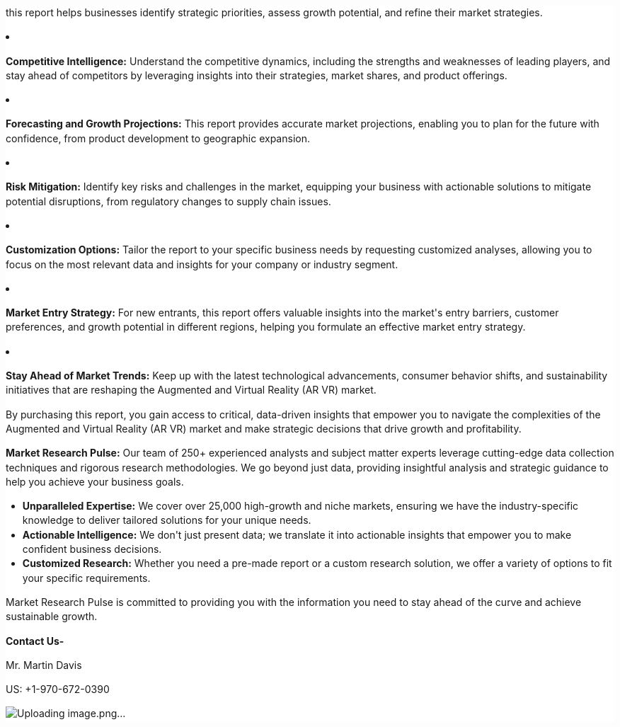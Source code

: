 this report helps businesses identify strategic priorities, assess growth potential, and refine their market strategies.</p></li><li><p><strong>Competitive Intelligence:</strong> Understand the competitive dynamics, including the strengths and weaknesses of leading players, and stay ahead of competitors by leveraging insights into their strategies, market shares, and product offerings.</p></li><li><p><strong>Forecasting and Growth Projections:</strong> This report provides accurate market projections, enabling you to plan for the future with confidence, from product development to geographic expansion.</p></li><li><p><strong>Risk Mitigation:</strong> Identify key risks and challenges in the market, equipping your business with actionable solutions to mitigate potential disruptions, from regulatory changes to supply chain issues.</p></li><li><p><strong>Customization Options:</strong> Tailor the report to your specific business needs by requesting customized analyses, allowing you to focus on the most relevant data and insights for your company or industry segment.</p></li><li><p><strong>Market Entry Strategy:</strong> For new entrants, this report offers valuable insights into the market's entry barriers, customer preferences, and growth potential in different regions, helping you formulate an effective market entry strategy.</p></li><li><p><strong>Stay Ahead of Market Trends:</strong> Keep up with the latest technological advancements, consumer behavior shifts, and sustainability initiatives that are reshaping the Augmented and Virtual Reality (AR VR) market.</p></li></ol><p>By purchasing this report, you gain access to critical, data-driven insights that empower you to navigate the complexities of the Augmented and Virtual Reality (AR VR) market and make strategic decisions that drive growth and profitability.</p><p><strong>Market Research Pulse:</strong>&nbsp;Our team of 250+ experienced analysts and subject matter experts leverage cutting-edge data collection techniques and rigorous research methodologies. We go beyond just data, providing insightful analysis and strategic guidance to help you achieve your business goals.</p><ul><li><strong>Unparalleled Expertise:</strong>&nbsp;We cover over 25,000 high-growth and niche markets, ensuring we have the industry-specific knowledge to deliver tailored solutions for your unique needs.</li><li><strong>Actionable Intelligence:</strong>&nbsp;We don't just present data; we translate it into actionable insights that empower you to make confident business decisions.</li><li><strong>Customized Research:</strong>&nbsp;Whether you need a pre-made report or a custom research solution, we offer a variety of options to fit your specific requirements.</li></ul><p>Market Research Pulse is committed to providing you with the information you need to stay ahead of the curve and achieve sustainable growth.</p><p><strong>Contact Us-</strong></p><p>Mr. Martin Davis</p><p>US: +1-970-672-0390</p>
![Uploading image.png…]()
